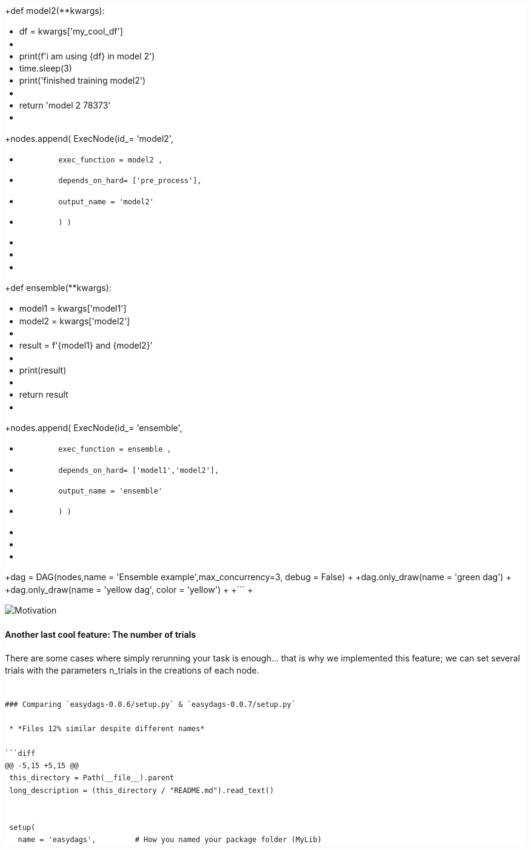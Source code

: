 +def model2(**kwargs):
+    df = kwargs['my_cool_df']
+    
+    print(f'i am using {df} in model 2')
+    time.sleep(3)
+    print('finished training model2')
+    
+    return 'model 2 78373'
+
+nodes.append( ExecNode(id_= 'model2',
+              exec_function = model2 ,
+              depends_on_hard= ['pre_process'],
+              output_name = 'model2'
+              ) )  
+
+
+
+def ensemble(**kwargs):
+    model1 = kwargs['model1']
+    model2 = kwargs['model2']
+    
+    result = f'{model1} and {model2}'
+    
+    print(result)
+    
+    return result 
+
+nodes.append( ExecNode(id_= 'ensemble',
+              exec_function = ensemble ,
+              depends_on_hard= ['model1','model2'],
+              output_name = 'ensemble'
+              ) )  
+
+
+
+dag = DAG(nodes,name = 'Ensemble example',max_concurrency=3, debug = False)
+
+dag.only_draw(name = 'green dag')
+
+dag.only_draw(name = 'yellow dag', color = 'yellow')
+
+```
+
 
 ![Motivation](https://github.com/magralo/easydags/blob/main/resource_readme/html_output.png)
 
 
 #### Another last cool feature: The number of trials
 
 There are some cases where simply rerunning your task is enough... that is why we implemented this feature; we can set several trials with the parameters n_trials in the creations of each node.
```

### Comparing `easydags-0.0.6/setup.py` & `easydags-0.0.7/setup.py`

 * *Files 12% similar despite different names*

```diff
@@ -5,15 +5,15 @@
 this_directory = Path(__file__).parent
 long_description = (this_directory / "README.md").read_text()
 
 
 setup(
   name = 'easydags',         # How you named your package folder (MyLib)
```
